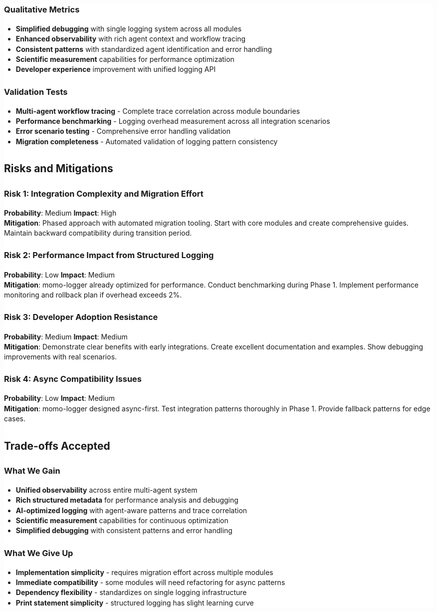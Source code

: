 ### Qualitative Metrics
- **Simplified debugging** with single logging system across all modules
- **Enhanced observability** with rich agent context and workflow tracing
- **Consistent patterns** with standardized agent identification and error handling
- **Scientific measurement** capabilities for performance optimization
- **Developer experience** improvement with unified logging API

### Validation Tests
- **Multi-agent workflow tracing** - Complete trace correlation across module boundaries
- **Performance benchmarking** - Logging overhead measurement across all integration scenarios
- **Error scenario testing** - Comprehensive error handling validation
- **Migration completeness** - Automated validation of logging pattern consistency

## Risks and Mitigations

### Risk 1: Integration Complexity and Migration Effort
**Probability**: Medium **Impact**: High  
**Mitigation**: Phased approach with automated migration tooling. Start with core modules and create comprehensive guides. Maintain backward compatibility during transition period.

### Risk 2: Performance Impact from Structured Logging
**Probability**: Low **Impact**: Medium  
**Mitigation**: momo-logger already optimized for performance. Conduct benchmarking during Phase 1. Implement performance monitoring and rollback plan if overhead exceeds 2%.

### Risk 3: Developer Adoption Resistance
**Probability**: Medium **Impact**: Medium  
**Mitigation**: Demonstrate clear benefits with early integrations. Create excellent documentation and examples. Show debugging improvements with real scenarios.

### Risk 4: Async Compatibility Issues
**Probability**: Low **Impact**: Medium  
**Mitigation**: momo-logger designed async-first. Test integration patterns thoroughly in Phase 1. Provide fallback patterns for edge cases.

## Trade-offs Accepted

### What We Gain
- **Unified observability** across entire multi-agent system
- **Rich structured metadata** for performance analysis and debugging  
- **AI-optimized logging** with agent-aware patterns and trace correlation
- **Scientific measurement** capabilities for continuous optimization
- **Simplified debugging** with consistent patterns and error handling

### What We Give Up
- **Implementation simplicity** - requires migration effort across multiple modules
- **Immediate compatibility** - some modules will need refactoring for async patterns
- **Dependency flexibility** - standardizes on single logging infrastructure
- **Print statement simplicity** - structured logging has slight learning curve
